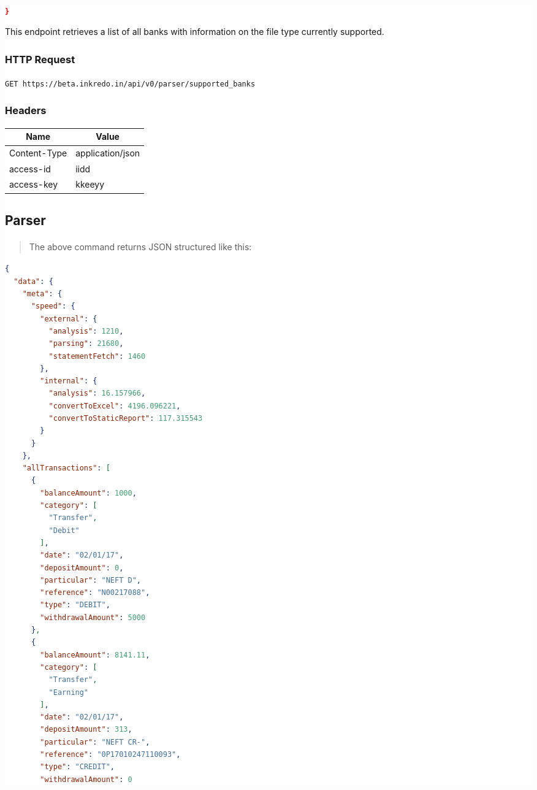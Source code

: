 ```json
}       
```

This endpoint retrieves a list of all banks with information on the file type currently supported.

### HTTP Request

`GET https://beta.inkredo.in/api/v0/parser/supported_banks`

### Headers
Name | Value
---|---
Content-Type | application/json
access-id | iidd
access-key | kkeeyy


## Parser

> The above command returns JSON structured like this:

```json
{
  "data": {
    "meta": {
      "speed": {
        "external": {
          "analysis": 1210,
          "parsing": 21680,
          "statementFetch": 1460
        },
        "internal": {
          "analysis": 16.157966,
          "convertToExcel": 4196.096221,
          "convertToStaticReport": 117.315543
        }
      }
    },
    "allTransactions": [
      {
        "balanceAmount": 1000,
        "category": [
          "Transfer",
          "Debit"
        ],
        "date": "02/01/17",
        "depositAmount": 0,
        "particular": "NEFT D",
        "reference": "N00217088",
        "type": "DEBIT",
        "withdrawalAmount": 5000
      },
      {
        "balanceAmount": 8141.11,
        "category": [
          "Transfer",
          "Earning"
        ],
        "date": "02/01/17",
        "depositAmount": 313,
        "particular": "NEFT CR-",
        "reference": "0P17010247110093",
        "type": "CREDIT",
        "withdrawalAmount": 0
```
